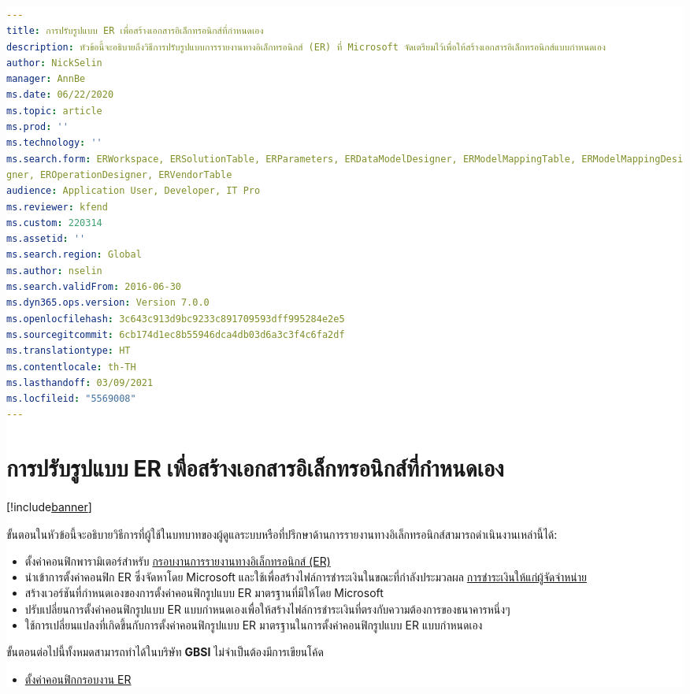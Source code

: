 ```yaml
---
title: การปรับรูปแบบ ER เพื่อสร้างเอกสารอิเล็กทรอนิกส์ที่กำหนดเอง
description: หัวข้อนี้จะอธิบายถึงวิธีการปรับรูปแบบการรายงานทางอิเล็กทรอนิกส์ (ER) ที่ Microsoft จัดเตรียมไว้เพื่อให้สร้างเอกสารอิเล็กทรอนิกส์แบบกำหนดเอง
author: NickSelin
manager: AnnBe
ms.date: 06/22/2020
ms.topic: article
ms.prod: ''
ms.technology: ''
ms.search.form: ERWorkspace, ERSolutionTable, ERParameters, ERDataModelDesigner, ERModelMappingTable, ERModelMappingDesigner, EROperationDesigner, ERVendorTable
audience: Application User, Developer, IT Pro
ms.reviewer: kfend
ms.custom: 220314
ms.assetid: ''
ms.search.region: Global
ms.author: nselin
ms.search.validFrom: 2016-06-30
ms.dyn365.ops.version: Version 7.0.0
ms.openlocfilehash: 3c643c913d9bc9233c891709593dff995284e2e5
ms.sourcegitcommit: 6cb174d1ec8b55946dca4db03d6a3c3f4c6fa2df
ms.translationtype: HT
ms.contentlocale: th-TH
ms.lasthandoff: 03/09/2021
ms.locfileid: "5569008"
---
```

# <a name="adjust-an-er-format-to-generate-a-custom-electronic-document"></a>การปรับรูปแบบ ER เพื่อสร้างเอกสารอิเล็กทรอนิกส์ที่กำหนดเอง

[!include[banner](../includes/banner.md)]

ขั้นตอนในหัวข้อนี้จะอธิบายวิธีการที่ผู้ใช้ในบทบาทของผู้ดูแลระบบหรือที่ปรึกษาด้านการรายงานทางอิเล็กทรอนิกส์สามารถดำเนินงานเหล่านี้ได้:

- ตั้งค่าคอนฟิกพารามิเตอร์สำหรับ [กรอบงานการรายงานทางอิเล็กทรอนิกส์ (ER)](general-electronic-reporting.md)
- นำเข้าการตั้งค่าคอนฟิก ER ซึ่งจัดหาโดย Microsoft และใช้เพื่อสร้างไฟล์การชำระเงินในขณะที่กำลังประมวลผล [การชำระเงินให้แก่ผู้จัดจำหน่าย](../../../finance/cash-bank-management/tasks/vendor-payment-overview.md)
- สร้างเวอร์ชันที่กำหนดเองของการตั้งค่าคอนฟิกรูปแบบ ER มาตรฐานที่มีให้โดย Microsoft
- ปรับเปลี่ยนการตั้งค่าคอนฟิกรูปแบบ ER แบบกำหนดเองเพื่อให้สร้างไฟล์การชำระเงินที่ตรงกับความต้องการของธนาคารหนึ่งๆ
- ใช้การเปลี่ยนแปลงที่เกิดขึ้นกับการตั้งค่าคอนฟิกรูปแบบ ER มาตรฐานในการตั้งค่าคอนฟิกรูปแบบ ER แบบกำหนดเอง

ขั้นตอนต่อไปนี้ทั้งหมดสามารถทำได้ในบริษัท **GBSI** ไม่จำเป็นต้องมีการเขียนโค้ด

- [ตั้งค่าคอนฟิกกรอบงาน ER](#ConfigureFramework)
